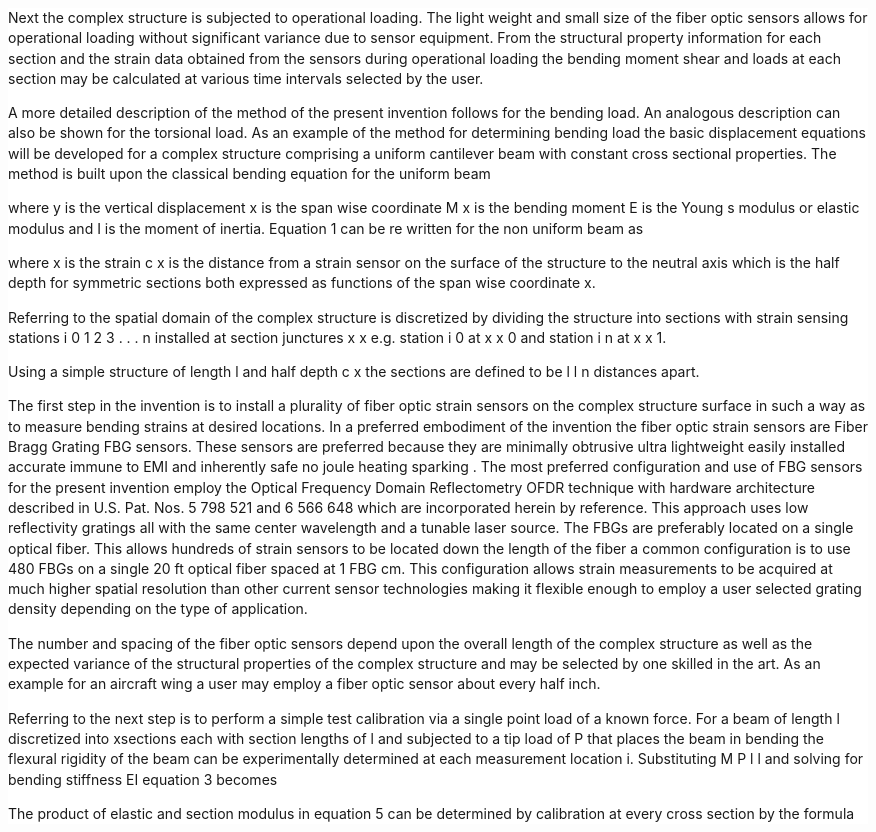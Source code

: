 Next the complex structure is subjected to operational loading. The light weight and small size of the fiber optic sensors allows for operational loading without significant variance due to sensor equipment. From the structural property information for each section and the strain data obtained from the sensors during operational loading the bending moment shear and loads at each section may be calculated at various time intervals selected by the user.

A more detailed description of the method of the present invention follows for the bending load. An analogous description can also be shown for the torsional load. As an example of the method for determining bending load the basic displacement equations will be developed for a complex structure comprising a uniform cantilever beam with constant cross sectional properties. The method is built upon the classical bending equation for the uniform beam

where y is the vertical displacement x is the span wise coordinate M x is the bending moment E is the Young s modulus or elastic modulus and I is the moment of inertia. Equation 1 can be re written for the non uniform beam as

where x is the strain c x is the distance from a strain sensor on the surface of the structure to the neutral axis which is the half depth for symmetric sections both expressed as functions of the span wise coordinate x.

Referring to the spatial domain of the complex structure is discretized by dividing the structure into sections with strain sensing stations i 0 1 2 3 . . . n installed at section junctures x x e.g. station i 0 at x x 0 and station i n at x x 1.

Using a simple structure of length l and half depth c x the sections are defined to be l l n distances apart.

The first step in the invention is to install a plurality of fiber optic strain sensors on the complex structure surface in such a way as to measure bending strains at desired locations. In a preferred embodiment of the invention the fiber optic strain sensors are Fiber Bragg Grating FBG sensors. These sensors are preferred because they are minimally obtrusive ultra lightweight easily installed accurate immune to EMI and inherently safe no joule heating sparking . The most preferred configuration and use of FBG sensors for the present invention employ the Optical Frequency Domain Reflectometry OFDR technique with hardware architecture described in U.S. Pat. Nos. 5 798 521 and 6 566 648 which are incorporated herein by reference. This approach uses low reflectivity gratings all with the same center wavelength and a tunable laser source. The FBGs are preferably located on a single optical fiber. This allows hundreds of strain sensors to be located down the length of the fiber a common configuration is to use 480 FBGs on a single 20 ft optical fiber spaced at 1 FBG cm. This configuration allows strain measurements to be acquired at much higher spatial resolution than other current sensor technologies making it flexible enough to employ a user selected grating density depending on the type of application.

The number and spacing of the fiber optic sensors depend upon the overall length of the complex structure as well as the expected variance of the structural properties of the complex structure and may be selected by one skilled in the art. As an example for an aircraft wing a user may employ a fiber optic sensor about every half inch.

Referring to the next step is to perform a simple test calibration via a single point load of a known force. For a beam of length l discretized into xsections each with section lengths of l and subjected to a tip load of P that places the beam in bending the flexural rigidity of the beam can be experimentally determined at each measurement location i. Substituting M P l l and solving for bending stiffness EI equation 3 becomes 

The product of elastic and section modulus in equation 5 can be determined by calibration at every cross section by the formula
